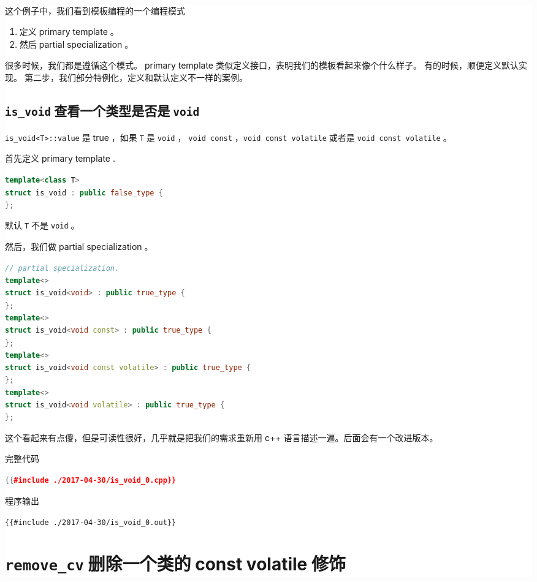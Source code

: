 
这个例子中，我们看到模板编程的一个编程模式

 1. 定义 primary template 。
 2. 然后 partial specialization 。

很多时候，我们都是遵循这个模式。 primary template 类似定义接口，表明我们的模板看起来像个什么样子。 有的时候，顺便定义默认实现。 第二步，我们部分特例化，定义和默认定义不一样的案例。



## `is_void` 查看一个类型是否是 `void`

`is_void<T>::value` 是 true ，如果 `T` 是  `void` ， `void const` ，`void const volatile` 或者是  `void const volatile` 。


首先定义 primary template .

```cpp
template<class T>
struct is_void : public false_type {
};
```

默认 `T` 不是 `void` 。

然后，我们做 partial specialization 。

```cpp
// partial specialization.
template<>
struct is_void<void> : public true_type {
};
template<>
struct is_void<void const> : public true_type {
};
template<>
struct is_void<void const volatile> : public true_type {
};
template<>
struct is_void<void volatile> : public true_type {
};
```

这个看起来有点傻，但是可读性很好，几乎就是把我们的需求重新用 c++ 语言描述一遍。后面会有一个改进版本。


完整代码

```cpp
{{#include ./2017-04-30/is_void_0.cpp}}
```

程序输出

```text
{{#include ./2017-04-30/is_void_0.out}}
```

# `remove_cv` 删除一个类的 const volatile 修饰
